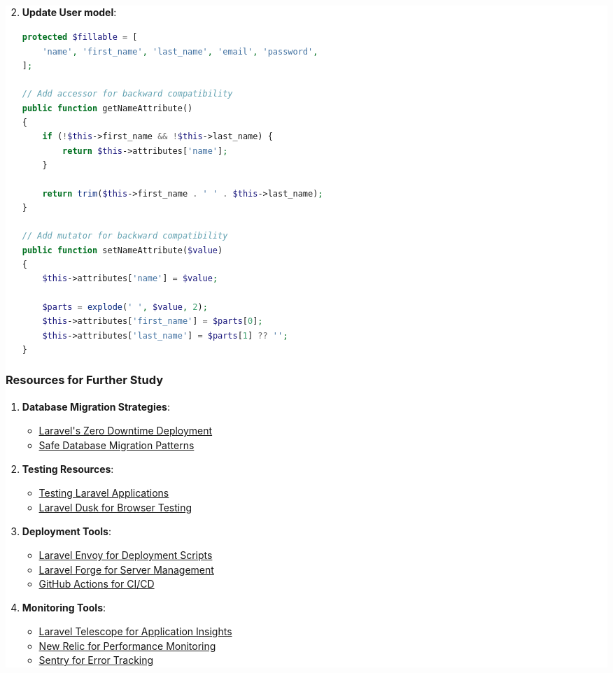 2. **Update User model**:
   ```php
   protected $fillable = [
       'name', 'first_name', 'last_name', 'email', 'password',
   ];

   // Add accessor for backward compatibility
   public function getNameAttribute()
   {
       if (!$this->first_name && !$this->last_name) {
           return $this->attributes['name'];
       }

       return trim($this->first_name . ' ' . $this->last_name);
   }

   // Add mutator for backward compatibility
   public function setNameAttribute($value)
   {
       $this->attributes['name'] = $value;

       $parts = explode(' ', $value, 2);
       $this->attributes['first_name'] = $parts[0];
       $this->attributes['last_name'] = $parts[1] ?? '';
   }
   ```

### Resources for Further Study

1. **Database Migration Strategies**:
   - [Laravel's Zero Downtime Deployment](https://laravel-news.com/laravel-zero-downtime-deployment)
   - [Safe Database Migration Patterns](https://www.braintreepayments.com/blog/safe-operations-for-high-volume-postgresql/)

2. **Testing Resources**:
   - [Testing Laravel Applications](https://laravel.com/docs/testing)
   - [Laravel Dusk for Browser Testing](https://laravel.com/docs/dusk)

3. **Deployment Tools**:
   - [Laravel Envoy for Deployment Scripts](https://laravel.com/docs/envoy)
   - [Laravel Forge for Server Management](https://forge.laravel.com/)
   - [GitHub Actions for CI/CD](https://github.com/features/actions)

4. **Monitoring Tools**:
   - [Laravel Telescope for Application Insights](https://laravel.com/docs/telescope)
   - [New Relic for Performance Monitoring](https://newrelic.com/)
   - [Sentry for Error Tracking](https://sentry.io/)
